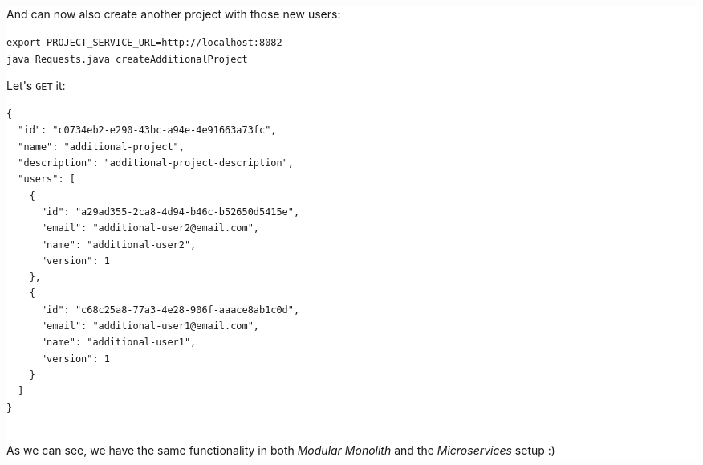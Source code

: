 And can now also create another project with those new users:
```
export PROJECT_SERVICE_URL=http://localhost:8082
java Requests.java createAdditionalProject
```

Let's `GET` it:
```
{
  "id": "c0734eb2-e290-43bc-a94e-4e91663a73fc",
  "name": "additional-project",
  "description": "additional-project-description",
  "users": [
    {
      "id": "a29ad355-2ca8-4d94-b46c-b52650d5415e",
      "email": "additional-user2@email.com",
      "name": "additional-user2",
      "version": 1
    },
    {
      "id": "c68c25a8-77a3-4e28-906f-aaace8ab1c0d",
      "email": "additional-user1@email.com",
      "name": "additional-user1",
      "version": 1
    }
  ]
}
```

\
As we can see, we have the same functionality in both *Modular Monolith* and the *Microservices* setup :)